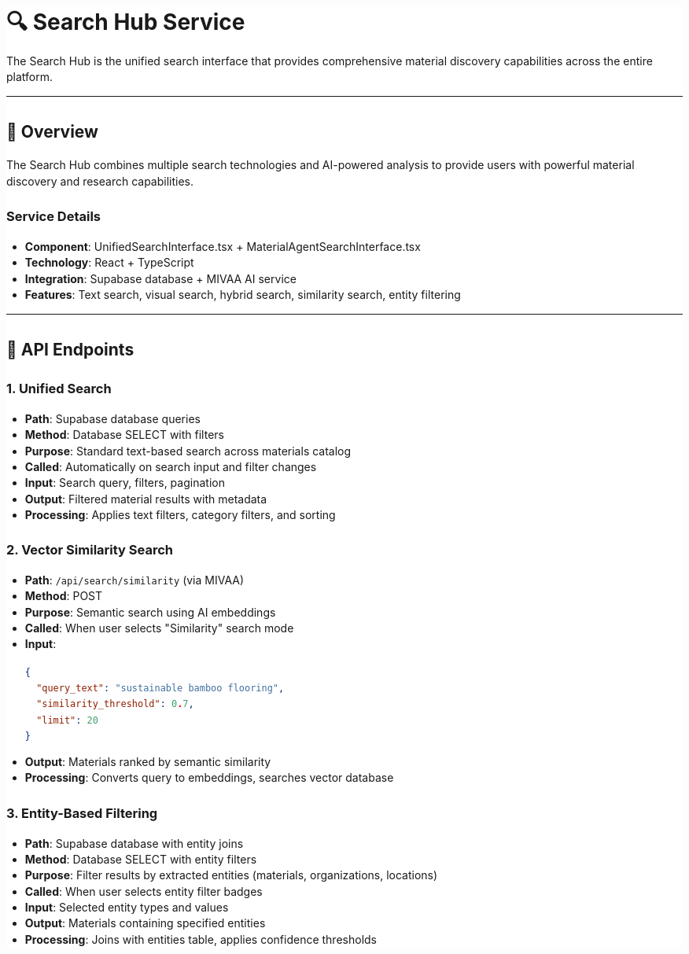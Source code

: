 # 🔍 **Search Hub Service**

The Search Hub is the unified search interface that provides comprehensive material discovery capabilities across the entire platform.

---

## 🎯 **Overview**

The Search Hub combines multiple search technologies and AI-powered analysis to provide users with powerful material discovery and research capabilities.

### **Service Details**
- **Component**: UnifiedSearchInterface.tsx + MaterialAgentSearchInterface.tsx
- **Technology**: React + TypeScript
- **Integration**: Supabase database + MIVAA AI service
- **Features**: Text search, visual search, hybrid search, similarity search, entity filtering

---

## 📡 **API Endpoints**

### **1. Unified Search**
- **Path**: Supabase database queries
- **Method**: Database SELECT with filters
- **Purpose**: Standard text-based search across materials catalog
- **Called**: Automatically on search input and filter changes
- **Input**: Search query, filters, pagination
- **Output**: Filtered material results with metadata
- **Processing**: Applies text filters, category filters, and sorting

### **2. Vector Similarity Search**
- **Path**: `/api/search/similarity` (via MIVAA)
- **Method**: POST
- **Purpose**: Semantic search using AI embeddings
- **Called**: When user selects "Similarity" search mode
- **Input**: 
  ```json
  {
    "query_text": "sustainable bamboo flooring",
    "similarity_threshold": 0.7,
    "limit": 20
  }
  ```
- **Output**: Materials ranked by semantic similarity
- **Processing**: Converts query to embeddings, searches vector database

### **3. Entity-Based Filtering**
- **Path**: Supabase database with entity joins
- **Method**: Database SELECT with entity filters
- **Purpose**: Filter results by extracted entities (materials, organizations, locations)
- **Called**: When user selects entity filter badges
- **Input**: Selected entity types and values
- **Output**: Materials containing specified entities
- **Processing**: Joins with entities table, applies confidence thresholds
